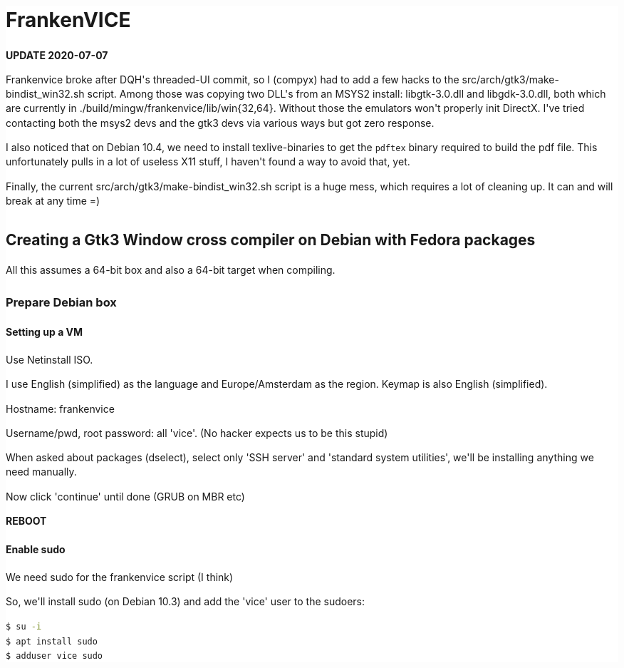 # FrankenVICE

**UPDATE 2020-07-07**

Frankenvice broke after DQH's threaded-UI commit, so I (compyx) had to add a few hacks to the src/arch/gtk3/make-bindist_win32.sh script.
Among those was copying two DLL's from an MSYS2 install: libgtk-3.0.dll and libgdk-3.0.dll, both which are currently in ./build/mingw/frankenvice/lib/win{32,64}.
Without those the emulators won't properly init DirectX. I've tried contacting both the msys2 devs and the gtk3 devs via various ways but got zero response.

I also noticed that on Debian 10.4, we need to install texlive-binaries to get the `pdftex` binary required to build the pdf file. This unfortunately pulls in a lot of useless X11 stuff, I haven't found a way to avoid that, yet.

Finally, the current src/arch/gtk3/make-bindist_win32.sh script is a huge mess, which requires a lot of cleaning up. It can and will break at any time =)


## Creating a Gtk3 Window cross compiler on Debian with Fedora packages

All this assumes a 64-bit box and also a 64-bit target when compiling.


### Prepare Debian box

#### Setting up a VM

Use Netinstall ISO.

I use English (simplified) as the language and Europe/Amsterdam as the region.
Keymap is also English (simplified).

Hostname: frankenvice

Username/pwd, root password: all 'vice'. (No hacker expects us to be this stupid)

When asked about packages (dselect), select only 'SSH server' and 'standard system utilities', we'll be installing anything we need manually.

Now click 'continue' until done (GRUB on MBR etc)

**REBOOT**


#### Enable sudo

We need sudo for the frankenvice script (I think)

So, we'll install sudo (on Debian 10.3) and add the 'vice' user to the sudoers:
```sh
$ su -i
$ apt install sudo
$ adduser vice sudo
```
